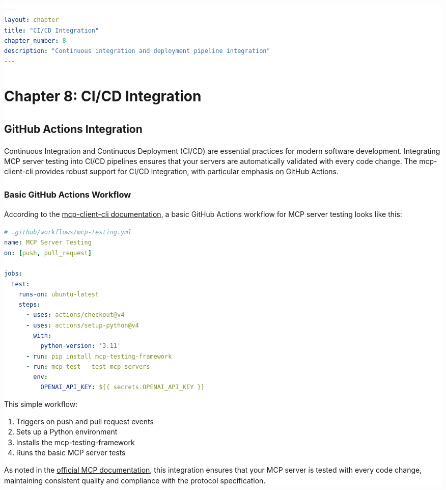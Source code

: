 ```yaml
---
layout: chapter
title: "CI/CD Integration"
chapter_number: 8
description: "Continuous integration and deployment pipeline integration"
---
```


# Chapter 8: CI/CD Integration

## GitHub Actions Integration

Continuous Integration and Continuous Deployment (CI/CD) are essential practices for modern software development. Integrating MCP server testing into CI/CD pipelines ensures that your servers are automatically validated with every code change. The mcp-client-cli provides robust support for CI/CD integration, with particular emphasis on GitHub Actions.

### Basic GitHub Actions Workflow

According to the [mcp-client-cli documentation](https://github.com/tosin2013/mcp-client-cli), a basic GitHub Actions workflow for MCP server testing looks like this:

```yaml
# .github/workflows/mcp-testing.yml
name: MCP Server Testing
on: [push, pull_request]

jobs:
  test:
    runs-on: ubuntu-latest
    steps:
      - uses: actions/checkout@v4
      - uses: actions/setup-python@v4
        with:
          python-version: '3.11'
      - run: pip install mcp-testing-framework
      - run: mcp-test --test-mcp-servers
        env:
          OPENAI_API_KEY: ${{ secrets.OPENAI_API_KEY }}
```

This simple workflow:
1. Triggers on push and pull request events
2. Sets up a Python environment
3. Installs the mcp-testing-framework
4. Runs the basic MCP server tests

As noted in the [official MCP documentation](https://modelcontextprotocol.io/introduction), this integration ensures that your MCP server is tested with every code change, maintaining consistent quality and compliance with the protocol specification.
